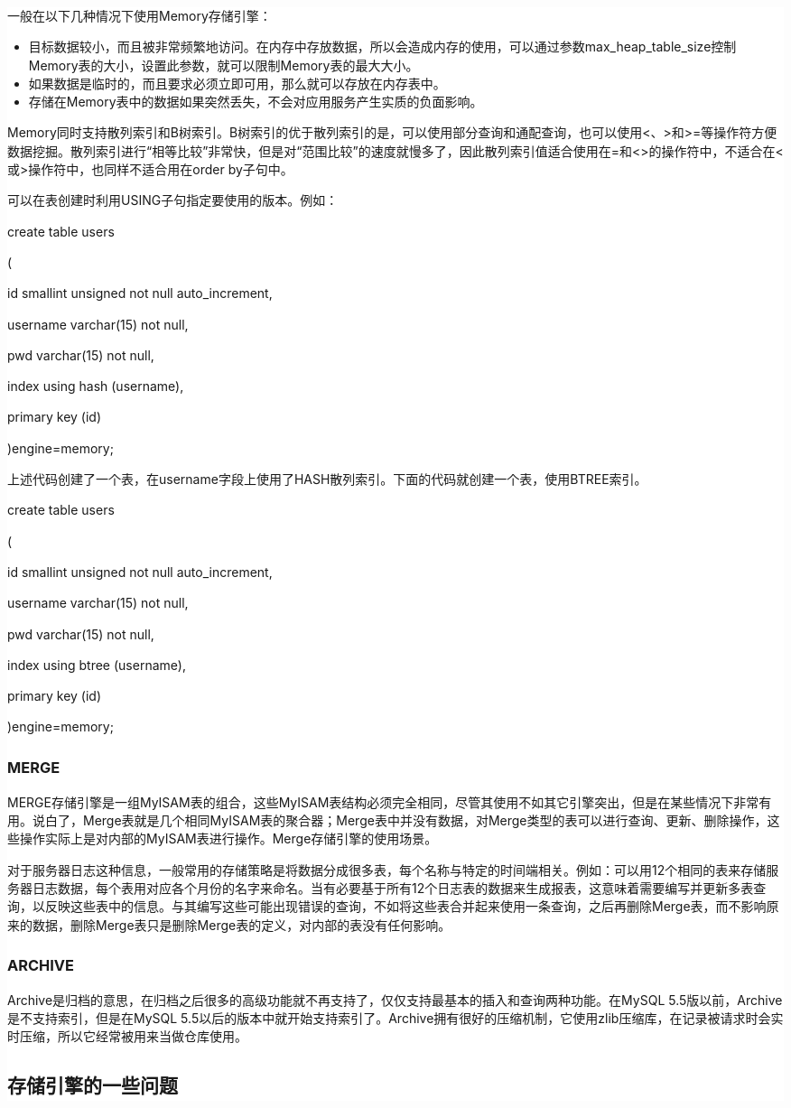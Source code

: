 一般在以下几种情况下使用Memory存储引擎：

  * 目标数据较小，而且被非常频繁地访问。在内存中存放数据，所以会造成内存的使用，可以通过参数max\_heap\_table_size控制Memory表的大小，设置此参数，就可以限制Memory表的最大大小。
  * 如果数据是临时的，而且要求必须立即可用，那么就可以存放在内存表中。
  * 存储在Memory表中的数据如果突然丢失，不会对应用服务产生实质的负面影响。

Memory同时支持散列索引和B树索引。B树索引的优于散列索引的是，可以使用部分查询和通配查询，也可以使用<、>和>=等操作符方便数据挖掘。散列索引进行“相等比较”非常快，但是对“范围比较”的速度就慢多了，因此散列索引值适合使用在=和<>的操作符中，不适合在<或>操作符中，也同样不适合用在order by子句中。

可以在表创建时利用USING子句指定要使用的版本。例如：

create table users
  
(
  
id smallint unsigned not null auto_increment,
  
username varchar(15) not null,
  
pwd varchar(15) not null,
  
index using hash (username),
  
primary key (id)
  
)engine=memory;

上述代码创建了一个表，在username字段上使用了HASH散列索引。下面的代码就创建一个表，使用BTREE索引。

create table users
  
(
  
id smallint unsigned not null auto_increment,
  
username varchar(15) not null,
  
pwd varchar(15) not null,
  
index using btree (username),
  
primary key (id)
  
)engine=memory;

### MERGE

MERGE存储引擎是一组MyISAM表的组合，这些MyISAM表结构必须完全相同，尽管其使用不如其它引擎突出，但是在某些情况下非常有用。说白了，Merge表就是几个相同MyISAM表的聚合器；Merge表中并没有数据，对Merge类型的表可以进行查询、更新、删除操作，这些操作实际上是对内部的MyISAM表进行操作。Merge存储引擎的使用场景。

对于服务器日志这种信息，一般常用的存储策略是将数据分成很多表，每个名称与特定的时间端相关。例如：可以用12个相同的表来存储服务器日志数据，每个表用对应各个月份的名字来命名。当有必要基于所有12个日志表的数据来生成报表，这意味着需要编写并更新多表查询，以反映这些表中的信息。与其编写这些可能出现错误的查询，不如将这些表合并起来使用一条查询，之后再删除Merge表，而不影响原来的数据，删除Merge表只是删除Merge表的定义，对内部的表没有任何影响。

### ARCHIVE

Archive是归档的意思，在归档之后很多的高级功能就不再支持了，仅仅支持最基本的插入和查询两种功能。在MySQL 5.5版以前，Archive是不支持索引，但是在MySQL 5.5以后的版本中就开始支持索引了。Archive拥有很好的压缩机制，它使用zlib压缩库，在记录被请求时会实时压缩，所以它经常被用来当做仓库使用。

## 存储引擎的一些问题
